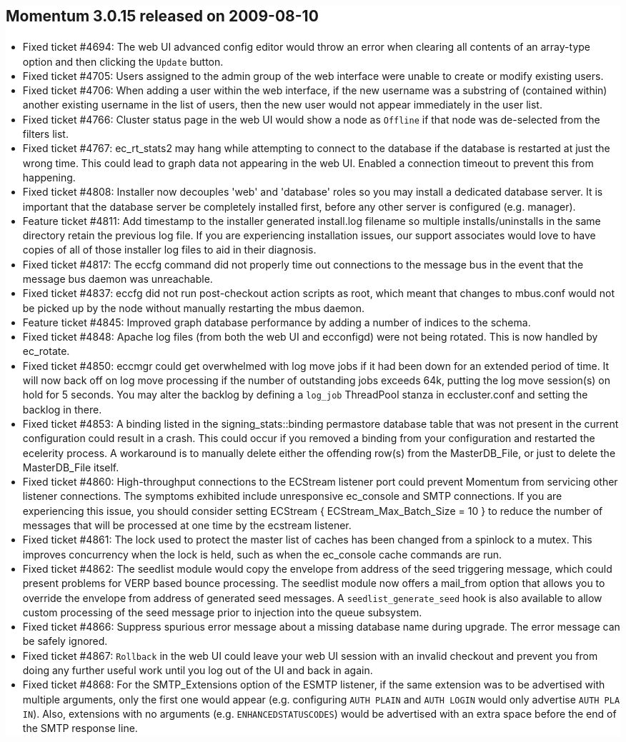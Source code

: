 ## Momentum 3.0.15 released on 2009-08-10
* Fixed ticket #4694: The web UI advanced config editor would throw an error when clearing all contents of an array-type option and then clicking the `Update` button.
* Fixed ticket #4705: Users assigned to the admin group of the web interface were unable to create or modify existing users.
* Fixed ticket #4706: When adding a user within the web interface, if the new username was a substring of (contained within) another existing username in the list of users, then the new user would not appear immediately in the user list.
* Fixed ticket #4766: Cluster status page in the web UI would show a node as `Offline` if that node was de-selected from the filters list.
* Fixed ticket #4767: ec_rt_stats2 may hang while attempting to connect to the database if the database is restarted at just the wrong time. This could lead to graph data not appearing in the web UI. Enabled a connection timeout to prevent this from happening.
* Fixed ticket #4808: Installer now decouples 'web' and 'database' roles so you may install a dedicated database server. It is important that the database server be completely installed first, before any other server is configured (e.g. manager).
* Feature ticket #4811: Add timestamp to the installer generated install.log filename so multiple installs/uninstalls in the same directory retain the previous log file. If you are experiencing installation issues, our support associates would love to have copies of all of those installer log files to aid in their diagnosis.
* Fixed ticket #4817: The eccfg command did not properly time out connections to the message bus in the event that the message bus daemon was unreachable.
* Fixed ticket #4837: eccfg did not run post-checkout action scripts as root, which meant that changes to mbus.conf would not be picked up by the node without manually restarting the mbus daemon.
* Feature ticket #4845: Improved graph database performance by adding a number of indices to the schema.
* Fixed ticket #4848: Apache log files (from both the web UI and ecconfigd) were not being rotated. This is now handled by ec_rotate.
* Fixed ticket #4850: eccmgr could get overwhelmed with log move jobs if it had been down for an extended period of time. It will now back off on log move processing if the number of outstanding jobs exceeds 64k, putting the log move session(s) on hold for 5 seconds. You may alter the backlog by defining a `log_job` ThreadPool stanza in eccluster.conf and setting the backlog in there.
* Fixed ticket #4853: A binding listed in the signing_stats::binding permastore database table that was not present in the current configuration could result in a crash. This could occur if you removed a binding from your configuration and restarted the ecelerity process. A workaround is to manually delete either the offending row(s) from the MasterDB_File, or just to delete the MasterDB_File itself.
* Fixed ticket #4860: High-throughput connections to the ECStream listener port could prevent Momentum from servicing other listener connections. The symptoms exhibited include unresponsive ec_console and SMTP connections. If you are experiencing this issue, you should consider setting ECStream { ECStream_Max_Batch_Size = 10 } to reduce the number of messages that will be processed at one time by the ecstream listener.
* Fixed ticket #4861: The lock used to protect the master list of caches has been changed from a spinlock to a mutex. This improves concurrency when the lock is held, such as when the ec_console cache commands are run.
* Fixed ticket #4862: The seedlist module would copy the envelope from address of the seed triggering message, which could present problems for VERP based bounce processing. The seedlist module now offers a mail_from option that allows you to override the envelope from address of generated seed messages. A `seedlist_generate_seed` hook is also available to allow custom processing of the seed message prior to injection into the queue subsystem.
* Fixed ticket #4866: Suppress spurious error message about a missing database name during upgrade. The error message can be safely ignored.
* Fixed ticket #4867: `Rollback` in the web UI could leave your web UI session with an invalid checkout and prevent you from doing any further useful work until you log out of the UI and back in again.
* Fixed ticket #4868: For the SMTP_Extensions option of the ESMTP listener, if the same extension was to be advertised with multiple arguments, only the first one would appear (e.g. configuring `AUTH PLAIN` and `AUTH LOGIN` would only advertise `AUTH PLAIN`). Also, extensions with no arguments (e.g. `ENHANCEDSTATUSCODES`) would be advertised with an extra space before the end of the SMTP response line.